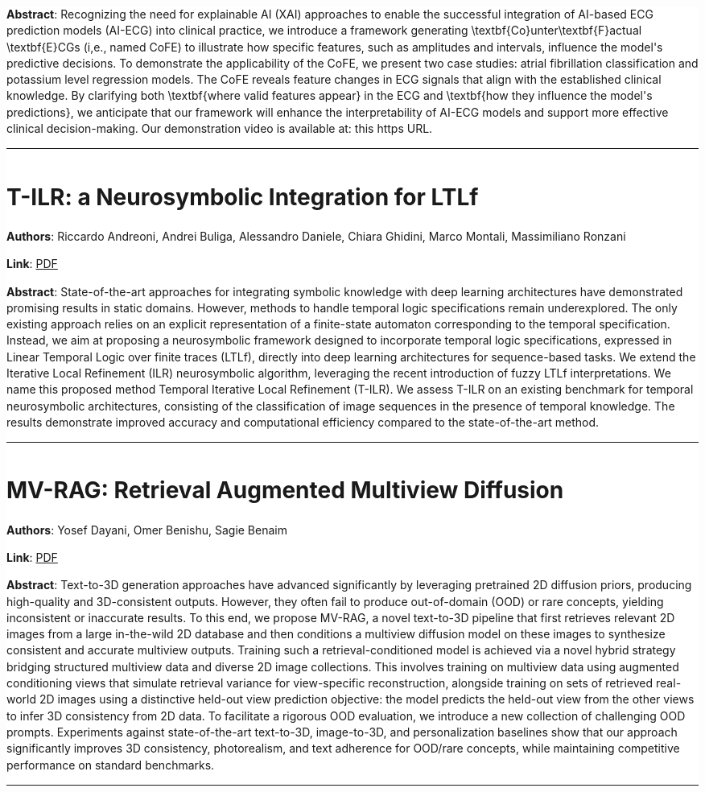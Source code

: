 **Abstract**: Recognizing the need for explainable AI (XAI) approaches to enable the successful integration of AI-based ECG prediction models (AI-ECG) into clinical practice, we introduce a framework generating \textbf{Co}unter\textbf{F}actual \textbf{E}CGs (i,e., named CoFE) to illustrate how specific features, such as amplitudes and intervals, influence the model's predictive decisions. To demonstrate the applicability of the CoFE, we present two case studies: atrial fibrillation classification and potassium level regression models. The CoFE reveals feature changes in ECG signals that align with the established clinical knowledge. By clarifying both \textbf{where valid features appear} in the ECG and \textbf{how they influence the model's predictions}, we anticipate that our framework will enhance the interpretability of AI-ECG models and support more effective clinical decision-making. Our demonstration video is available at: this https URL. 

---
# T-ILR: a Neurosymbolic Integration for LTLf 

**Authors**: Riccardo Andreoni, Andrei Buliga, Alessandro Daniele, Chiara Ghidini, Marco Montali, Massimiliano Ronzani  

**Link**: [PDF](https://arxiv.org/pdf/2508.15943)  

**Abstract**: State-of-the-art approaches for integrating symbolic knowledge with deep learning architectures have demonstrated promising results in static domains. However, methods to handle temporal logic specifications remain underexplored. The only existing approach relies on an explicit representation of a finite-state automaton corresponding to the temporal specification. Instead, we aim at proposing a neurosymbolic framework designed to incorporate temporal logic specifications, expressed in Linear Temporal Logic over finite traces (LTLf), directly into deep learning architectures for sequence-based tasks. We extend the Iterative Local Refinement (ILR) neurosymbolic algorithm, leveraging the recent introduction of fuzzy LTLf interpretations. We name this proposed method Temporal Iterative Local Refinement (T-ILR). We assess T-ILR on an existing benchmark for temporal neurosymbolic architectures, consisting of the classification of image sequences in the presence of temporal knowledge. The results demonstrate improved accuracy and computational efficiency compared to the state-of-the-art method. 

---
# MV-RAG: Retrieval Augmented Multiview Diffusion 

**Authors**: Yosef Dayani, Omer Benishu, Sagie Benaim  

**Link**: [PDF](https://arxiv.org/pdf/2508.16577)  

**Abstract**: Text-to-3D generation approaches have advanced significantly by leveraging pretrained 2D diffusion priors, producing high-quality and 3D-consistent outputs. However, they often fail to produce out-of-domain (OOD) or rare concepts, yielding inconsistent or inaccurate results. To this end, we propose MV-RAG, a novel text-to-3D pipeline that first retrieves relevant 2D images from a large in-the-wild 2D database and then conditions a multiview diffusion model on these images to synthesize consistent and accurate multiview outputs. Training such a retrieval-conditioned model is achieved via a novel hybrid strategy bridging structured multiview data and diverse 2D image collections. This involves training on multiview data using augmented conditioning views that simulate retrieval variance for view-specific reconstruction, alongside training on sets of retrieved real-world 2D images using a distinctive held-out view prediction objective: the model predicts the held-out view from the other views to infer 3D consistency from 2D data. To facilitate a rigorous OOD evaluation, we introduce a new collection of challenging OOD prompts. Experiments against state-of-the-art text-to-3D, image-to-3D, and personalization baselines show that our approach significantly improves 3D consistency, photorealism, and text adherence for OOD/rare concepts, while maintaining competitive performance on standard benchmarks. 

---
